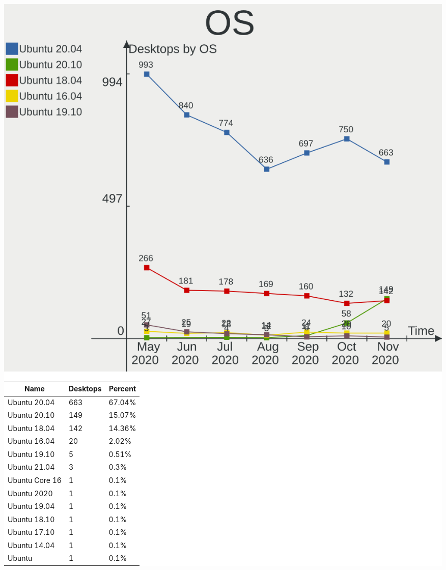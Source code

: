 ![OS](./images/line_chart/os_name.svg)

| Name           | Desktops | Percent |
|----------------|----------|---------|
| Ubuntu 20.04   | 663      | 67.04%  |
| Ubuntu 20.10   | 149      | 15.07%  |
| Ubuntu 18.04   | 142      | 14.36%  |
| Ubuntu 16.04   | 20       | 2.02%   |
| Ubuntu 19.10   | 5        | 0.51%   |
| Ubuntu 21.04   | 3        | 0.3%    |
| Ubuntu Core 16 | 1        | 0.1%    |
| Ubuntu 2020    | 1        | 0.1%    |
| Ubuntu 19.04   | 1        | 0.1%    |
| Ubuntu 18.10   | 1        | 0.1%    |
| Ubuntu 17.10   | 1        | 0.1%    |
| Ubuntu 14.04   | 1        | 0.1%    |
| Ubuntu         | 1        | 0.1%    |
